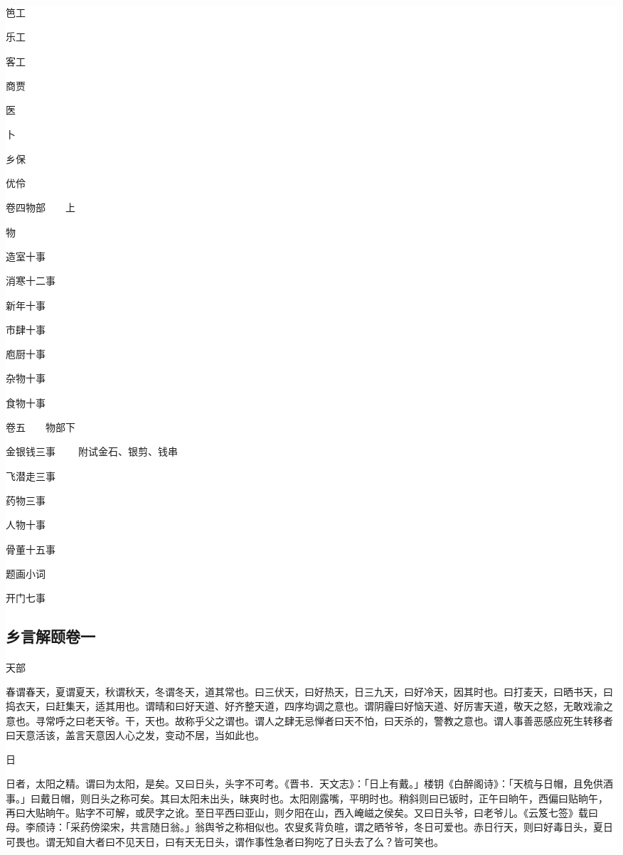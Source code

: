 笆工  

乐工  

客工  

商贾  

医  

卜  

乡保  

优伶  

卷四物部　　上  

物  

造室十事  

消寒十二事  

新年十事  

市肆十事  

庖厨十事  

杂物十事  

食物十事  

卷五　　物部下  

金银钱三事 　　附试金石、银剪、钱串  

飞潜走三事  

药物三事  

人物十事  

骨董十五事  

题画小词  

开门七事  

## 乡言解颐卷一

天部  

春谓春天，夏谓夏天，秋谓秋天，冬谓冬天，道其常也。曰三伏天，曰好热天，日三九天，曰好冷天，因其时也。曰打麦天，曰晒书天，曰捣衣天，曰赶集天，适其用也。谓晴和曰好天道、好齐整天道，四序均调之意也。谓阴霾曰好恼天道、好厉害天道，敬天之怒，无敢戏渝之意也。寻常呼之曰老天爷。干，天也。故称乎父之谓也。谓人之肆无忌惮者曰天不怕，曰天杀的，警教之意也。谓人事善恶感应死生转移者曰天意活该，盖言天意因人心之发，变动不居，当如此也。  

日  

日者，太阳之精。谓曰为太阳，是矣。又曰日头，头字不可考。《晋书．天文志》：「日上有戴。」楼钥《白醉阁诗》：「天梳与日帽，且免供酒事。」曰戴日帽，则日头之称可矣。其曰太阳未出头，昧爽时也。太阳刚露嘴，平明时也。稍斜则曰已钣时，正午曰晌午，西偏曰贴晌午，再曰大贴晌午。贴字不可解，或昃字之讹。至日平西曰亚山，则夕阳在山，西入崦嵫之侯矣。又曰日头爷，曰老爷儿。《云笈七签》载曰母。李颀诗：「采药傍梁宋，共言随日翁。」翁舆爷之称相似也。农叟炙背负暄，谓之晒爷爷，冬日可爱也。赤日行天，则曰好毒日头，夏日可畏也。谓无知自大者曰不见天日，曰有天无日头，谓作事性急者曰狗吃了日头去了么？皆可笑也。  

